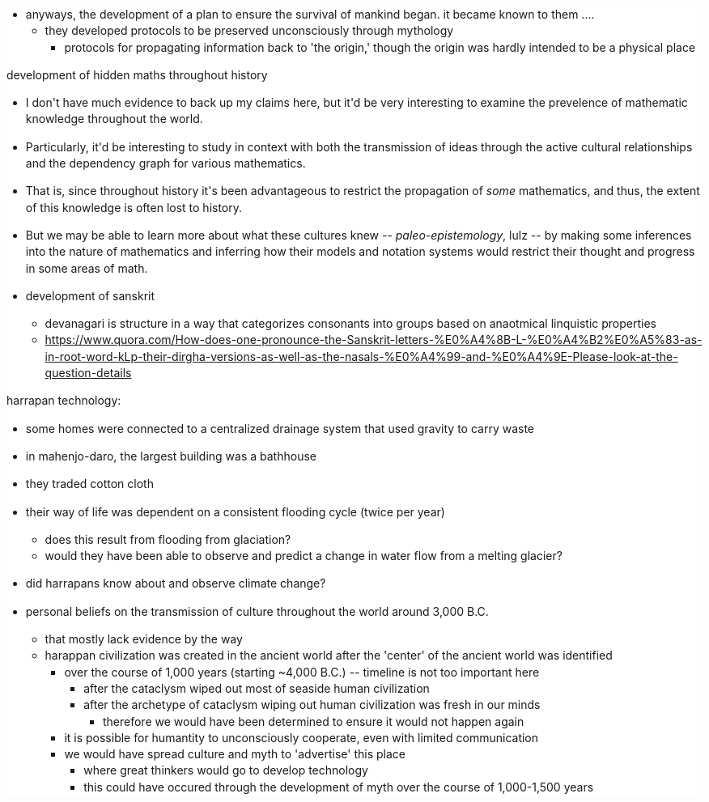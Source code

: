 - anyways, the development of a plan to ensure the survival of mankind
  began. it became known to them ....
  - they developed protocols to be preserved unconsciously through
    mythology
    - protocols for propagating information back to 'the origin,'
      though the origin was hardly intended to be a physical place


development of hidden maths throughout history

- I don't have much evidence to back up my claims here, but
  it'd be very interesting to examine the prevelence of
  mathematic knowledge throughout the world.
- Particularly, it'd be interesting to study in context with
  both the transmission of ideas through the active cultural
  relationships and the dependency graph for various
  mathematics.
- That is, since throughout history it's been advantageous to
  restrict the propagation of *some* mathematics, and thus,
  the extent of this knowledge is often lost to history.
- But we may be able to learn more about what these cultures knew --
  *paleo-epistemology*, lulz -- by making some inferences into the
  nature of mathematics and inferring how their models and notation
  systems would restrict their thought and progress in some areas of
  math.


- development of sanskrit
  - devanagari is structure in a way that categorizes consonants into
    groups based on anaotmical linquistic properties
  -
    https://www.quora.com/How-does-one-pronounce-the-Sanskrit-letters-%E0%A4%8B-L-%E0%A4%B2%E0%A5%83-as-in-root-word-kLp-their-dirgha-versions-as-well-as-the-nasals-%E0%A4%99-and-%E0%A4%9E-Please-look-at-the-question-details

harrapan technology:

- some homes were connected to a centralized drainage system that used
  gravity to carry waste
- in mahenjo-daro, the largest building was a bathhouse
- they traded cotton cloth
- their way of life was dependent on a consistent flooding cycle
  (twice per year)
  - does this result from flooding from glaciation?
  - would they have been able to observe and predict a change in water
    flow from a melting glacier?
- did harrapans know about and observe climate change?

- personal beliefs on the transmission of culture throughout the world
  around 3,000 B.C.
  - that mostly lack evidence by the way
  - harappan civilization was created in the ancient world after the
    'center' of the ancient world was identified
    - over the course of 1,000 years (starting ~4,000 B.C.) --
      timeline is not too important here
      - after the cataclysm wiped out most of seaside human
        civilization
      - after the archetype of cataclysm wiping out human civilization
        was fresh in our minds
        - therefore we would have been determined to ensure it would
          not happen again
    - it is possible for humantity to unconsciously cooperate, even
      with limited communication
    - we would have spread culture and myth to 'advertise' this place
      - where great thinkers would go to develop technology
      - this could have occured through the development of myth over
        the course of 1,000-1,500 years
